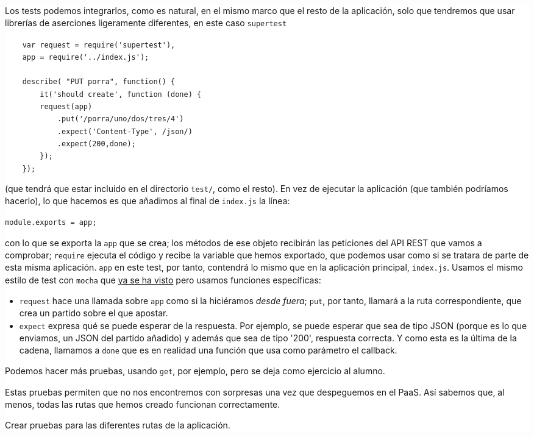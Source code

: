 Los tests podemos integrarlos, como es natural, en el mismo marco que
el resto de la aplicación, solo que tendremos que usar librerías de
aserciones ligeramente diferentes, en este caso `supertest`

```
	var request = require('supertest'),
	app = require('../index.js');

	describe( "PUT porra", function() {
		it('should create', function (done) {
		request(app)
			.put('/porra/uno/dos/tres/4')
			.expect('Content-Type', /json/)
			.expect(200,done);
		});
	});
```

(que tendrá que estar incluido en el directorio `test/`, como el
resto). En vez de ejecutar la aplicación (que también podríamos
hacerlo), lo que hacemos es que añadimos al final de `index.js` la
línea:

```
module.exports = app;
```

con lo que se exporta la `app` que se crea; los métodos de ese objeto
recibirán las peticiones del API REST que vamos a comprobar; `require`
ejecuta el código y recibe la variable que hemos exportado, que
podemos usar como si se tratara de parte de esta misma
aplicación. `app` en este test, por tanto, contendrá lo mismo que en
la aplicación principal, `index.js`. Usamos el mismo estilo de test
con `mocha`
que [ya se ha visto](https://jj.github.io/desarrollo-basado-pruebas/)
pero usamos funciones específicas:

* `request` hace una llamada sobre `app` como si la hiciéramos *desde
  fuera*; `put`, por tanto, llamará a la ruta correspondiente, que
  crea un partido sobre el que apostar.
* `expect` expresa qué se puede esperar de la respuesta. Por ejemplo,
  se puede esperar que sea de tipo JSON (porque es lo que enviamos, un
  JSON del partido añadido) y además que sea de tipo '200', respuesta
  correcta. Y como esta es la última de la cadena, llamamos a `done`
  que es en realidad una función que usa como parámetro el callback.

Podemos hacer más pruebas, usando `get`, por ejemplo, pero se deja como ejercicio al alumno.

Estas pruebas permiten que no nos encontremos con sorpresas una vez
que despeguemos en el PaaS. Así sabemos que, al menos, todas las rutas
que hemos creado funcionan correctamente.

<div class='ejercicios' markdown="1">

Crear pruebas para las diferentes rutas de la aplicación.
